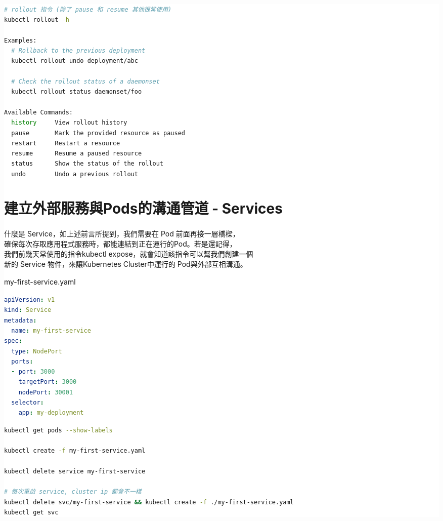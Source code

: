 ```sh
# rollout 指令 (除了 pause 和 resume 其他很常使用)
kubectl rollout -h

Examples:
  # Rollback to the previous deployment
  kubectl rollout undo deployment/abc

  # Check the rollout status of a daemonset
  kubectl rollout status daemonset/foo

Available Commands:
  history     View rollout history
  pause       Mark the provided resource as paused
  restart     Restart a resource
  resume      Resume a paused resource
  status      Show the status of the rollout
  undo        Undo a previous rollout

```

# 建立外部服務與Pods的溝通管道 - Services

什麼是 Service，如上述前言所提到，我們需要在 Pod 前面再接一層橋樑，  
確保每次存取應用程式服務時，都能連結到正在運行的Pod。若是還記得，  
我們前幾天常使用的指令kubectl expose，就會知道該指令可以幫我們創建一個  
新的 Service 物件，來讓Kubernetes Cluster中運行的 Pod與外部互相溝通。

my-first-service.yaml
```yaml
apiVersion: v1
kind: Service
metadata:
  name: my-first-service
spec:
  type: NodePort
  ports:
  - port: 3000
    targetPort: 3000
    nodePort: 30001
  selector:
    app: my-deployment
```

```sh
kubectl get pods --show-labels

kubectl create -f my-first-service.yaml

kubectl delete service my-first-service

# 每次重啟 service, cluster ip 都會不一樣
kubectl delete svc/my-first-service && kubectl create -f ./my-first-service.yaml
kubectl get svc
```
